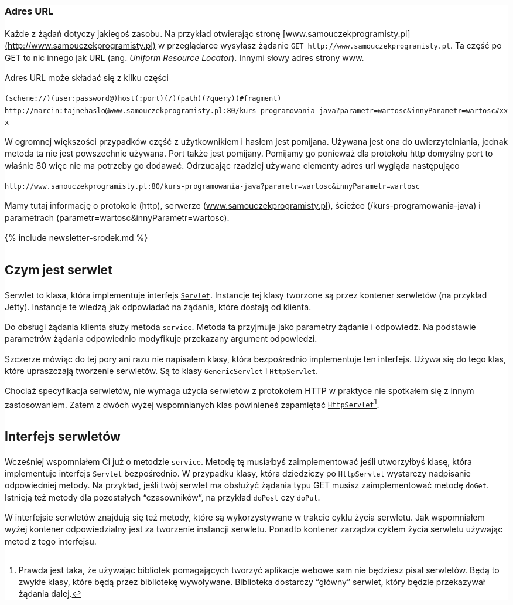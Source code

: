 ### Adres URL

Każde z żądań dotyczy jakiegoś zasobu. Na przykład otwierając stronę [www.samouczekprogramisty.pl](http://www.samouczekprogramisty.pl) w przeglądarce wysyłasz żądanie `GET http://www.samouczekprogramisty.pl`. Ta część po GET to nic innego jak URL (ang. _Uniform Resource Locator_). Innymi słowy adres strony www.

Adres URL może składać się z kilku części

    (scheme://)(user:password@)host(:port)(/)(path)(?query)(#fragment)
    http://marcin:tajnehaslo@www.samouczekprogramisty.pl:80/kurs-programowania-java?parametr=wartosc&innyParametr=wartosc#xxx

W ogromnej większości przypadków część z użytkownikiem i hasłem jest pomijana. Używana jest ona do uwierzytelniania, jednak metoda ta nie jest powszechnie używana. Port także jest pomijany. Pomijamy go ponieważ dla protokołu http domyślny port to właśnie 80 więc nie ma potrzeby go dodawać. Odrzucając rzadziej używane elementy adres url wygląda następująco

    http://www.samouczekprogramisty.pl:80/kurs-programowania-java?parametr=wartosc&innyParametr=wartosc

Mamy tutaj informację o protokole (http), serwerze (www.samouczekprogramisty.pl), ścieżce (/kurs-programowania-java) i parametrach (parametr=wartosc&innyParametr=wartosc).

{% include newsletter-srodek.md %}

## Czym jest serwlet

Serwlet to klasa, która implementuje interfejs [`Servlet`](https://docs.oracle.com/javaee/7/api/javax/servlet/Servlet.html). Instancje tej klasy tworzone są przez kontener serwletów (na przykład Jetty). Instancje te wiedzą jak odpowiadać na żądania, które dostają od klienta.

Do obsługi żądania klienta służy metoda [`service`](https://docs.oracle.com/javaee/7/api/javax/servlet/Servlet.html#service-javax.servlet.ServletRequest-javax.servlet.ServletResponse-). Metoda ta przyjmuje jako parametry żądanie i odpowiedź. Na podstawie parametrów żądania odpowiednio modyfikuje przekazany argument odpowiedzi.

Szczerze mówiąc do tej pory ani razu nie napisałem klasy, która bezpośrednio implementuje ten interfejs. Używa się do tego klas, które upraszczają tworzenie serwletów. Są to klasy [`GenericServlet`](https://docs.oracle.com/javaee/7/api/javax/servlet/GenericServlet.html) i [`HttpServlet`](https://docs.oracle.com/javaee/7/api/javax/servlet/http/HttpServlet.html).

Chociaż specyfikacja serwletów, nie wymaga użycia serwletów z protokołem HTTP w praktyce nie spotkałem się z innym zastosowaniem. Zatem z dwóch wyżej wspomnianych klas powinieneś zapamiętać [`HttpServlet`](https://docs.oracle.com/javaee/7/api/javax/servlet/http/HttpServlet.html)[^serwlet].

[^serwlet]: Prawda jest taka, że używając bibliotek pomagających tworzyć aplikacje webowe sam nie będziesz pisał serwletów. Będą to zwykłe klasy, które będą przez bibliotekę wywoływane. Biblioteka dostarczy “główny” serwlet, który będzie przekazywał żądania dalej.

## Interfejs serwletów

Wcześniej wspomniałem Ci już o metodzie `service`. Metodę tę musiałbyś zaimplementować jeśli utworzyłbyś klasę, która implementuje interfejs `Servlet` bezpośrednio. W przypadku klasy, która dziedziczy po `HttpServlet` wystarczy nadpisanie odpowiedniej metody. Na przykład, jeśli twój serwlet ma obsłużyć żądania typu GET musisz zaimplementować metodę `doGet`. Istnieją też metody dla pozostałych “czasowników”, na przykład `doPost` czy `doPut`.

W interfejsie serwletów znajdują się też metody, które są wykorzystywane w trakcie cyklu życia serwletu. Jak wspomniałem wyżej kontener odpowiedzialny jest za tworzenie instancji serwletu. Ponadto kontener zarządza cyklem życia serwletu używając metod z tego interfejsu.


[^instancja]: Chodzi o zachowanie domyślne, kontener może utworzyć kilka instancji jeśli zaimplementujesz interfejs SingleThreadedModel. Takie podejście nie jest jednak polecane.